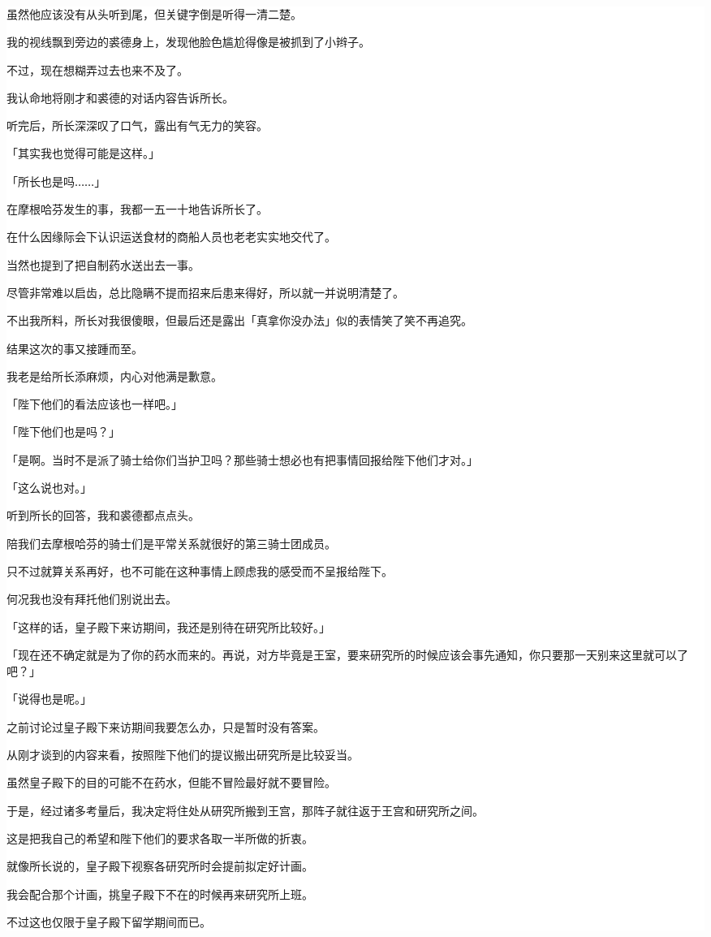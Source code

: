 虽然他应该没有从头听到尾，但关键字倒是听得一清二楚。

我的视线飘到旁边的裘德身上，发现他脸色尴尬得像是被抓到了小辫子。

不过，现在想糊弄过去也来不及了。

我认命地将刚才和裘德的对话内容告诉所长。

听完后，所长深深叹了口气，露出有气无力的笑容。

「其实我也觉得可能是这样。」

「所长也是吗……」

在摩根哈芬发生的事，我都一五一十地告诉所长了。

在什么因缘际会下认识运送食材的商船人员也老老实实地交代了。

当然也提到了把自制药水送出去一事。

尽管非常难以启齿，总比隐瞒不提而招来后患来得好，所以就一并说明清楚了。

不出我所料，所长对我很傻眼，但最后还是露出「真拿你没办法」似的表情笑了笑不再追究。

结果这次的事又接踵而至。

我老是给所长添麻烦，内心对他满是歉意。

「陛下他们的看法应该也一样吧。」

「陛下他们也是吗？」

「是啊。当时不是派了骑士给你们当护卫吗？那些骑士想必也有把事情回报给陛下他们才对。」

「这么说也对。」

听到所长的回答，我和裘德都点点头。

陪我们去摩根哈芬的骑士们是平常关系就很好的第三骑士团成员。

只不过就算关系再好，也不可能在这种事情上顾虑我的感受而不呈报给陛下。

何况我也没有拜托他们别说出去。

「这样的话，皇子殿下来访期间，我还是别待在研究所比较好。」

「现在还不确定就是为了你的药水而来的。再说，对方毕竟是王室，要来研究所的时候应该会事先通知，你只要那一天别来这里就可以了吧？」

「说得也是呢。」

之前讨论过皇子殿下来访期间我要怎么办，只是暂时没有答案。

从刚才谈到的内容来看，按照陛下他们的提议搬出研究所是比较妥当。

虽然皇子殿下的目的可能不在药水，但能不冒险最好就不要冒险。

于是，经过诸多考量后，我决定将住处从研究所搬到王宫，那阵子就往返于王宫和研究所之间。

这是把我自己的希望和陛下他们的要求各取一半所做的折衷。

就像所长说的，皇子殿下视察各研究所时会提前拟定好计画。

我会配合那个计画，挑皇子殿下不在的时候再来研究所上班。

不过这也仅限于皇子殿下留学期间而已。
